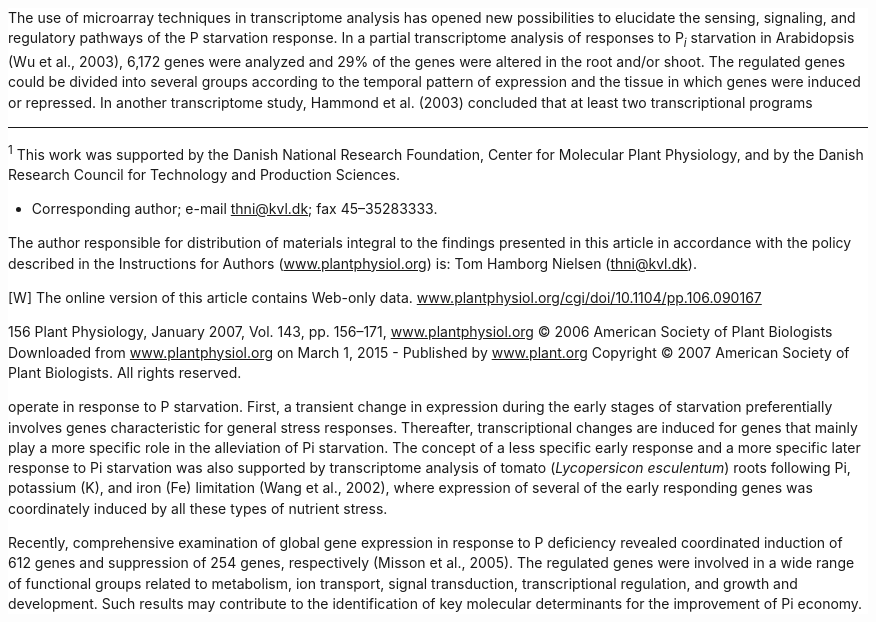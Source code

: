 The use of microarray techniques in transcriptome analysis has opened new possibilities to elucidate the sensing, signaling, and regulatory pathways of the P starvation response. In a partial transcriptome analysis of responses to $\mathrm{P}_{i}$ starvation in Arabidopsis (Wu et al., 2003), 6,172 genes were analyzed and 29% of the genes were altered in the root and/or shoot. The regulated genes could be divided into several groups according to the temporal pattern of expression and the tissue in which genes were induced or repressed. In another transcriptome study, Hammond et al. (2003) concluded that at least two transcriptional programs

---

${}^{1}$ This work was supported by the Danish National Research Foundation, Center for Molecular Plant Physiology, and by the Danish Research Council for Technology and Production Sciences.

* Corresponding author; e-mail thni@kvl.dk; fax 45–35283333.

The author responsible for distribution of materials integral to the findings presented in this article in accordance with the policy described in the Instructions for Authors (www.plantphysiol.org) is: Tom Hamborg Nielsen (thni@kvl.dk).

[W] The online version of this article contains Web-only data. www.plantphysiol.org/cgi/doi/10.1104/pp.106.090167

156 Plant Physiology, January 2007, Vol. 143, pp. 156–171, www.plantphysiol.org © 2006 American Society of Plant Biologists Downloaded from www.plantphysiol.org on March 1, 2015 - Published by www.plant.org Copyright © 2007 American Society of Plant Biologists. All rights reserved.

operate in response to P starvation. First, a transient change in expression during the early stages of starvation preferentially involves genes characteristic for general stress responses. Thereafter, transcriptional changes are induced for genes that mainly play a more specific role in the alleviation of Pi starvation. The concept of a less specific early response and a more specific later response to Pi starvation was also supported by transcriptome analysis of tomato (*Lycopersicon esculentum*) roots following Pi, potassium (K), and iron (Fe) limitation (Wang et al., 2002), where expression of several of the early responding genes was coordinately induced by all these types of nutrient stress.

Recently, comprehensive examination of global gene expression in response to P deficiency revealed coordinated induction of 612 genes and suppression of 254 genes, respectively (Misson et al., 2005). The regulated genes were involved in a wide range of functional groups related to metabolism, ion transport, signal transduction, transcriptional regulation, and growth and development. Such results may contribute to the identification of key molecular determinants for the improvement of Pi economy.
